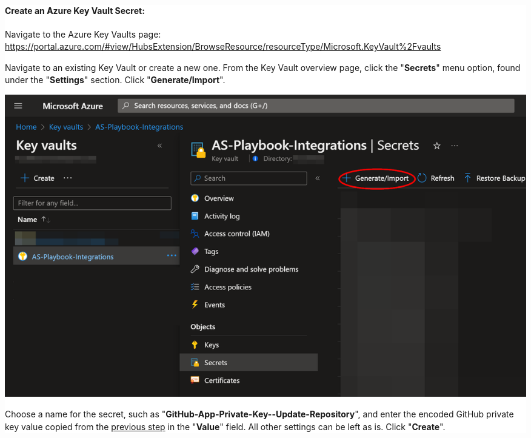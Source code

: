 
#### Create an Azure Key Vault Secret:

Navigate to the Azure Key Vaults page: https://portal.azure.com/#view/HubsExtension/BrowseResource/resourceType/Microsoft.KeyVault%2Fvaults

Navigate to an existing Key Vault or create a new one. From the Key Vault overview page, click the "**Secrets**" menu option, found under the "**Settings**" section. Click "**Generate/Import**".

![MakeGitHubRepoPrivate_Key_Vault_Create_Secret_1](Images/MakeGitHubRepoPrivate_Key_Vault_Create_Secret_1.png)

Choose a name for the secret, such as "**GitHub-App-Private-Key--Update-Repository**", and enter the encoded GitHub private key value copied from the [previous step](https://github.com/Accelerynt-Security/AS-Make-GitHub-Repository-Private#encode-the-private-key-for-storage-compatibility-in-azure-key-vault) in the "**Value**" field. All other settings can be left as is. Click "**Create**". 

